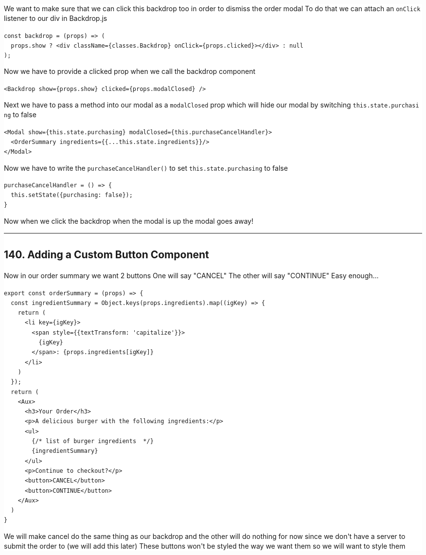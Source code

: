 We want to make sure that we can click this backdrop too in order to dismiss the order modal
To do that we can attach an `onClick` listener to our div in Backdrop.js
```
const backdrop = (props) => (
  props.show ? <div className={classes.Backdrop} onClick={props.clicked}></div> : null
);
```

Now we have to provide a clicked prop when we call the backdrop component
```
<Backdrop show={props.show} clicked={props.modalClosed} />
```

Next we have to pass a method into our modal as a `modalClosed` prop which will hide our modal by switching `this.state.purchasing` to false
```
<Modal show={this.state.purchasing} modalClosed={this.purchaseCancelHandler}>
  <OrderSummary ingredients={{...this.state.ingredients}}/>
</Modal>
```

Now we have to write the `purchaseCancelHandler()` to set `this.state.purchasing` to false
```
purchaseCancelHandler = () => {
  this.setState({purchasing: false});
}
```

Now when we click the backdrop when the modal is up the modal goes away!




___
## 140. Adding a Custom Button Component
Now in our order summary we want 2 buttons 
One will say "CANCEL"
The other will say "CONTINUE"
Easy enough...
```
export const orderSummary = (props) => {
  const ingredientSummary = Object.keys(props.ingredients).map((igKey) => {
    return (
      <li key={igKey}>
        <span style={{textTransform: 'capitalize'}}>
          {igKey}
        </span>: {props.ingredients[igKey]}
      </li>
    )
  });
  return (
    <Aux>
      <h3>Your Order</h3>
      <p>A delicious burger with the following ingredients:</p>
      <ul>
        {/* list of burger ingredients  */}
        {ingredientSummary}
      </ul>
      <p>Continue to checkout?</p>
      <button>CANCEL</button>
      <button>CONTINUE</button>
    </Aux>
  )
}
```
We will make cancel do the same thing as our backdrop and the other will do nothing for now since we don't have a server to submit the order to (we will add this later)
These buttons won't be styled the way we want them so we will want to style them
